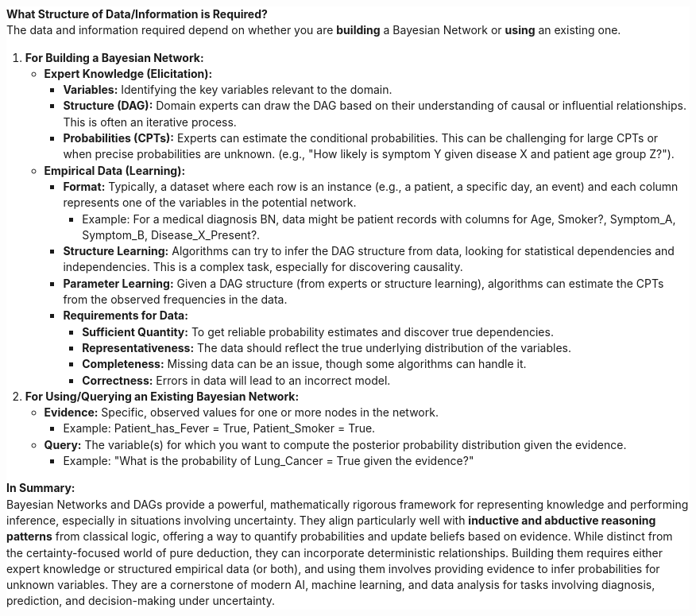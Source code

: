 **What Structure of Data/Information is Required?**  
The data and information required depend on whether you are **building** a Bayesian Network or **using** an existing one.

1. **For Building a Bayesian Network:**  
   * **Expert Knowledge (Elicitation):**  
     * **Variables:** Identifying the key variables relevant to the domain.  
     * **Structure (DAG):** Domain experts can draw the DAG based on their understanding of causal or influential relationships. This is often an iterative process.  
     * **Probabilities (CPTs):** Experts can estimate the conditional probabilities. This can be challenging for large CPTs or when precise probabilities are unknown. (e.g., "How likely is symptom Y given disease X and patient age group Z?").  
   * **Empirical Data (Learning):**  
     * **Format:** Typically, a dataset where each row is an instance (e.g., a patient, a specific day, an event) and each column represents one of the variables in the potential network.  
       * Example: For a medical diagnosis BN, data might be patient records with columns for Age, Smoker?, Symptom\_A, Symptom\_B, Disease\_X\_Present?.  
     * **Structure Learning:** Algorithms can try to infer the DAG structure from data, looking for statistical dependencies and independencies. This is a complex task, especially for discovering causality.  
     * **Parameter Learning:** Given a DAG structure (from experts or structure learning), algorithms can estimate the CPTs from the observed frequencies in the data.  
     * **Requirements for Data:**  
       * **Sufficient Quantity:** To get reliable probability estimates and discover true dependencies.  
       * **Representativeness:** The data should reflect the true underlying distribution of the variables.  
       * **Completeness:** Missing data can be an issue, though some algorithms can handle it.  
       * **Correctness:** Errors in data will lead to an incorrect model.  
2. **For Using/Querying an Existing Bayesian Network:**  
   * **Evidence:** Specific, observed values for one or more nodes in the network.  
     * Example: Patient\_has\_Fever \= True, Patient\_Smoker \= True.  
   * **Query:** The variable(s) for which you want to compute the posterior probability distribution given the evidence.  
     * Example: "What is the probability of Lung\_Cancer \= True given the evidence?"

**In Summary:**  
Bayesian Networks and DAGs provide a powerful, mathematically rigorous framework for representing knowledge and performing inference, especially in situations involving uncertainty. They align particularly well with **inductive and abductive reasoning patterns** from classical logic, offering a way to quantify probabilities and update beliefs based on evidence. While distinct from the certainty-focused world of pure deduction, they can incorporate deterministic relationships. Building them requires either expert knowledge or structured empirical data (or both), and using them involves providing evidence to infer probabilities for unknown variables. They are a cornerstone of modern AI, machine learning, and data analysis for tasks involving diagnosis, prediction, and decision-making under uncertainty.